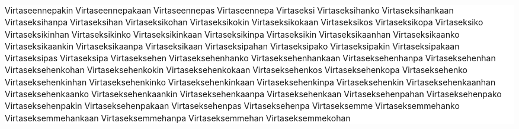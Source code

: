 Virtaseennepakin
Virtaseennepakaan
Virtaseennepas
Virtaseennepa
Virtaseksi
Virtaseksihanko
Virtaseksihankaan
Virtaseksihanpa
Virtaseksihan
Virtaseksikohan
Virtaseksikokin
Virtaseksikokaan
Virtaseksikos
Virtaseksikopa
Virtaseksiko
Virtaseksikinhan
Virtaseksikinko
Virtaseksikinkaan
Virtaseksikinpa
Virtaseksikin
Virtaseksikaanhan
Virtaseksikaanko
Virtaseksikaankin
Virtaseksikaanpa
Virtaseksikaan
Virtaseksipahan
Virtaseksipako
Virtaseksipakin
Virtaseksipakaan
Virtaseksipas
Virtaseksipa
Virtaseksehen
Virtaseksehenhanko
Virtaseksehenhankaan
Virtaseksehenhanpa
Virtaseksehenhan
Virtaseksehenkohan
Virtaseksehenkokin
Virtaseksehenkokaan
Virtaseksehenkos
Virtaseksehenkopa
Virtaseksehenko
Virtaseksehenkinhan
Virtaseksehenkinko
Virtaseksehenkinkaan
Virtaseksehenkinpa
Virtaseksehenkin
Virtaseksehenkaanhan
Virtaseksehenkaanko
Virtaseksehenkaankin
Virtaseksehenkaanpa
Virtaseksehenkaan
Virtaseksehenpahan
Virtaseksehenpako
Virtaseksehenpakin
Virtaseksehenpakaan
Virtaseksehenpas
Virtaseksehenpa
Virtaseksemme
Virtaseksemmehanko
Virtaseksemmehankaan
Virtaseksemmehanpa
Virtaseksemmehan
Virtaseksemmekohan